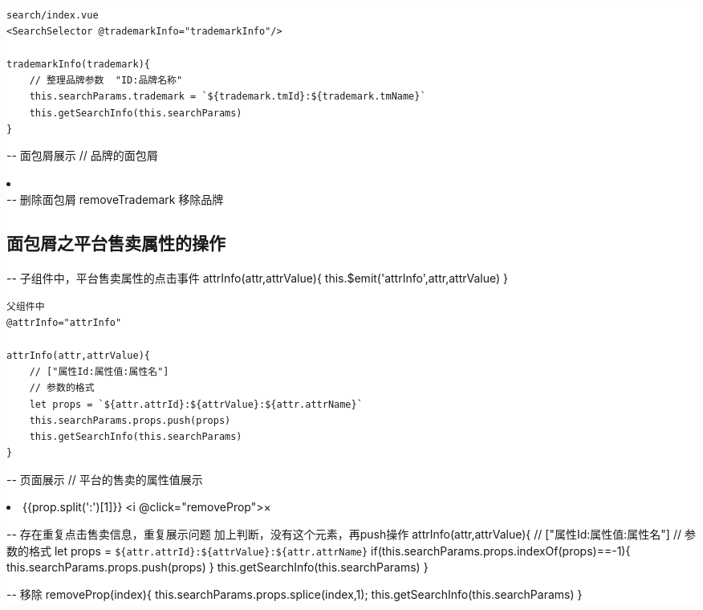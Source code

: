     search/index.vue
    <SearchSelector @trademarkInfo="trademarkInfo"/>

    trademarkInfo(trademark){
        // 整理品牌参数  "ID:品牌名称"
        this.searchParams.trademark = `${trademark.tmId}:${trademark.tmName}`
        this.getSearchInfo(this.searchParams)
    }
-- 面包屑展示
    // 品牌的面包屑
    <li class="with-x"></li>
-- 删除面包屑 removeTrademark  移除品牌

## 面包屑之平台售卖属性的操作
-- 子组件中，平台售卖属性的点击事件
    attrInfo(attr,attrValue){
        this.$emit('attrInfo',attr,attrValue)
    }

    父组件中
    @attrInfo="attrInfo"

    attrInfo(attr,attrValue){
        // ["属性Id:属性值:属性名"]
        // 参数的格式
        let props = `${attr.attrId}:${attrValue}:${attr.attrName}`
        this.searchParams.props.push(props)
        this.getSearchInfo(this.searchParams)
    }
-- 页面展示
    // 平台的售卖的属性值展示
    <li v-for="prop in searchParams.props" :key="props.split(':')[0]">
        {{prop.split(':')[1]}}
        <i @click="removeProp">×</i>
    </li>

-- 存在重复点击售卖信息，重复展示问题
    加上判断，没有这个元素，再push操作
    attrInfo(attr,attrValue){
        // ["属性Id:属性值:属性名"]
        // 参数的格式
        let props = `${attr.attrId}:${attrValue}:${attr.attrName}`
        if(this.searchParams.props.indexOf(props)==-1){
            this.searchParams.props.push(props)
        }
        this.getSearchInfo(this.searchParams)
    }

-- 移除
    removeProp(index){
        this.searchParams.props.splice(index,1);
        this.getSearchInfo(this.searchParams)
    }
